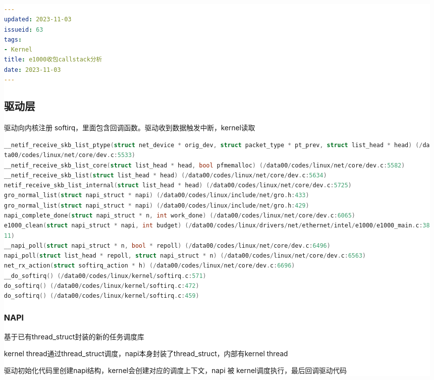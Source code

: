 ```yaml
---
updated: 2023-11-03
issueid: 63
tags:
- Kernel
title: e1000收包callstack分析
date: 2023-11-03
---
```


## 驱动层

驱动向内核注册 softirq，里面包含回调函数。驱动收到数据触发中断，kernel读取

```c
__netif_receive_skb_list_ptype(struct net_device * orig_dev, struct packet_type * pt_prev, struct list_head * head) (/data00/codes/linux/net/core/dev.c:5533)
__netif_receive_skb_list_core(struct list_head * head, bool pfmemalloc) (/data00/codes/linux/net/core/dev.c:5582)
__netif_receive_skb_list(struct list_head * head) (/data00/codes/linux/net/core/dev.c:5634)
netif_receive_skb_list_internal(struct list_head * head) (/data00/codes/linux/net/core/dev.c:5725)
gro_normal_list(struct napi_struct * napi) (/data00/codes/linux/include/net/gro.h:433)
gro_normal_list(struct napi_struct * napi) (/data00/codes/linux/include/net/gro.h:429)
napi_complete_done(struct napi_struct * n, int work_done) (/data00/codes/linux/net/core/dev.c:6065)
e1000_clean(struct napi_struct * napi, int budget) (/data00/codes/linux/drivers/net/ethernet/intel/e1000/e1000_main.c:3811)
__napi_poll(struct napi_struct * n, bool * repoll) (/data00/codes/linux/net/core/dev.c:6496)
napi_poll(struct list_head * repoll, struct napi_struct * n) (/data00/codes/linux/net/core/dev.c:6563)
net_rx_action(struct softirq_action * h) (/data00/codes/linux/net/core/dev.c:6696)
__do_softirq() (/data00/codes/linux/kernel/softirq.c:571)
do_softirq() (/data00/codes/linux/kernel/softirq.c:472)
do_softirq() (/data00/codes/linux/kernel/softirq.c:459)
```

### NAPI

基于已有thread_struct封装的新的任务调度库

kernel thread通过thread_struct调度，napi本身封装了thread_struct，内部有kernel thread

驱动初始化代码里创建napi结构，kernel会创建对应的调度上下文，napi 被 kernel调度执行，最后回调驱动代码
